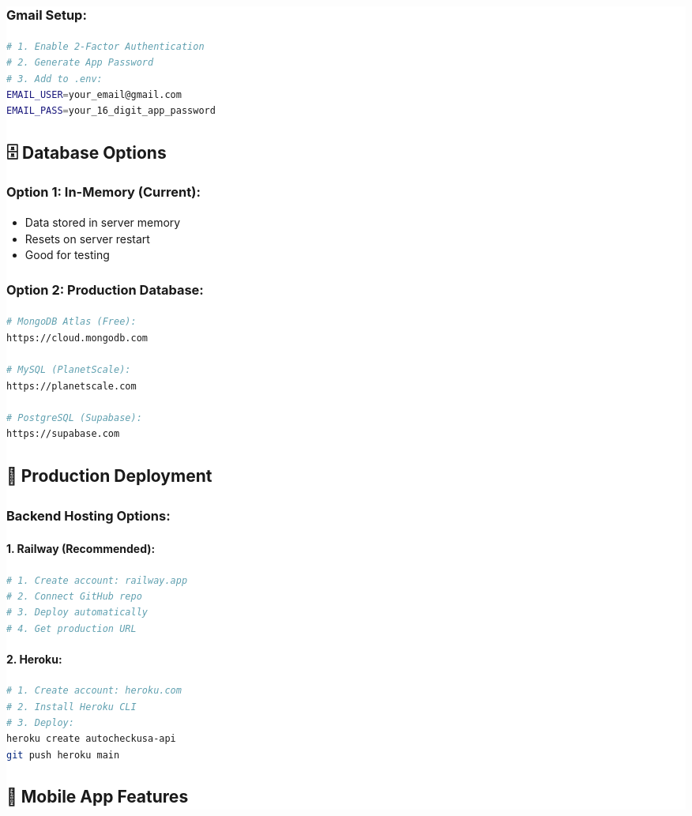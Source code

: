### **Gmail Setup:**
```bash
# 1. Enable 2-Factor Authentication
# 2. Generate App Password
# 3. Add to .env:
EMAIL_USER=your_email@gmail.com
EMAIL_PASS=your_16_digit_app_password
```

## 🗄️ **Database Options**

### **Option 1: In-Memory (Current):**
- Data stored in server memory
- Resets on server restart
- Good for testing

### **Option 2: Production Database:**
```bash
# MongoDB Atlas (Free):
https://cloud.mongodb.com

# MySQL (PlanetScale):
https://planetscale.com

# PostgreSQL (Supabase):
https://supabase.com
```

## 🚀 **Production Deployment**

### **Backend Hosting Options:**

#### **1. Railway (Recommended):**
```bash
# 1. Create account: railway.app
# 2. Connect GitHub repo
# 3. Deploy automatically
# 4. Get production URL
```

#### **2. Heroku:**
```bash
# 1. Create account: heroku.com
# 2. Install Heroku CLI
# 3. Deploy:
heroku create autocheckusa-api
git push heroku main
```

## 📱 **Mobile App Features**
